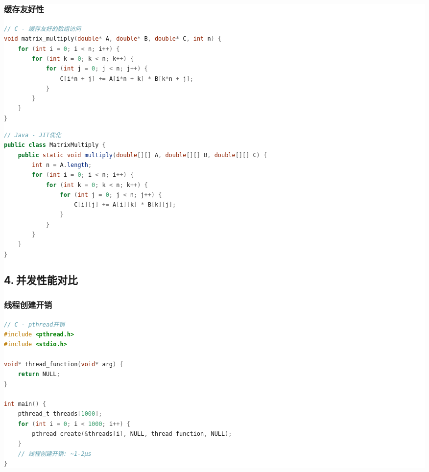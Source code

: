 ### 缓存友好性

```c
// C - 缓存友好的数组访问
void matrix_multiply(double* A, double* B, double* C, int n) {
    for (int i = 0; i < n; i++) {
        for (int k = 0; k < n; k++) {
            for (int j = 0; j < n; j++) {
                C[i*n + j] += A[i*n + k] * B[k*n + j];
            }
        }
    }
}
```

```java
// Java - JIT优化
public class MatrixMultiply {
    public static void multiply(double[][] A, double[][] B, double[][] C) {
        int n = A.length;
        for (int i = 0; i < n; i++) {
            for (int k = 0; k < n; k++) {
                for (int j = 0; j < n; j++) {
                    C[i][j] += A[i][k] * B[k][j];
                }
            }
        }
    }
}
```

## 4. 并发性能对比

### 线程创建开销

```c
// C - pthread开销
#include <pthread.h>
#include <stdio.h>

void* thread_function(void* arg) {
    return NULL;
}

int main() {
    pthread_t threads[1000];
    for (int i = 0; i < 1000; i++) {
        pthread_create(&threads[i], NULL, thread_function, NULL);
    }
    // 线程创建开销: ~1-2μs
}
```
